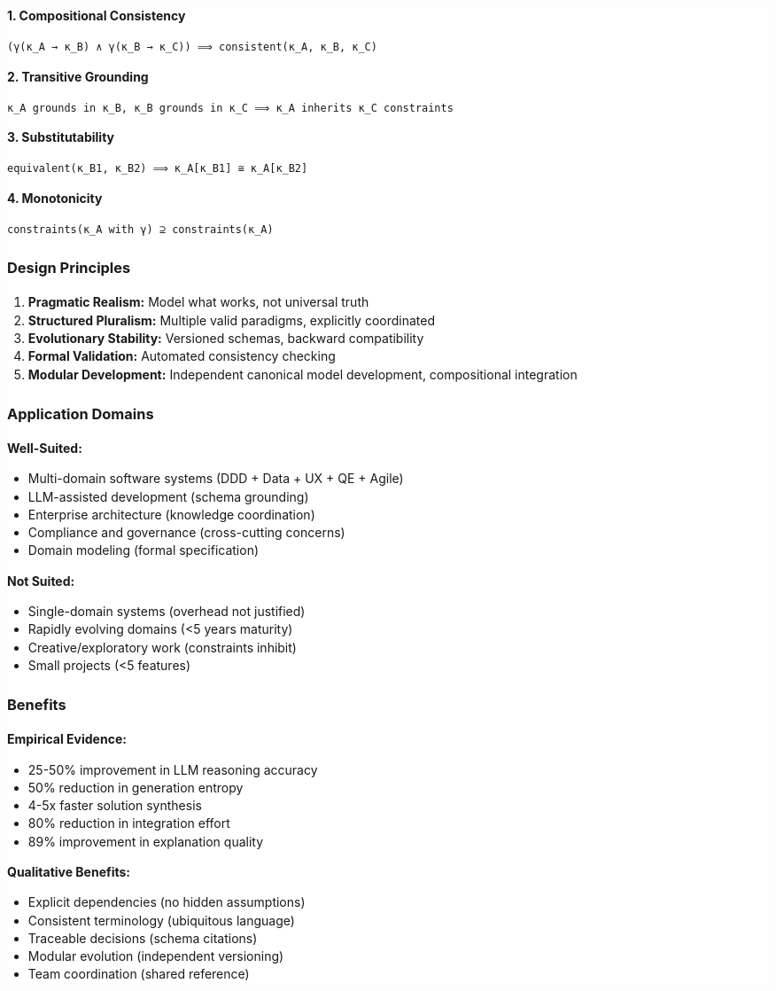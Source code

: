 **1. Compositional Consistency**
```
(γ(κ_A → κ_B) ∧ γ(κ_B → κ_C)) ⟹ consistent(κ_A, κ_B, κ_C)
```

**2. Transitive Grounding**
```
κ_A grounds in κ_B, κ_B grounds in κ_C ⟹ κ_A inherits κ_C constraints
```

**3. Substitutability**
```
equivalent(κ_B1, κ_B2) ⟹ κ_A[κ_B1] ≅ κ_A[κ_B2]
```

**4. Monotonicity**
```
constraints(κ_A with γ) ⊇ constraints(κ_A)
```

### Design Principles

1. **Pragmatic Realism:** Model what works, not universal truth
2. **Structured Pluralism:** Multiple valid paradigms, explicitly coordinated
3. **Evolutionary Stability:** Versioned schemas, backward compatibility
4. **Formal Validation:** Automated consistency checking
5. **Modular Development:** Independent canonical model development, compositional integration

### Application Domains

**Well-Suited:**
- Multi-domain software systems (DDD + Data + UX + QE + Agile)
- LLM-assisted development (schema grounding)
- Enterprise architecture (knowledge coordination)
- Compliance and governance (cross-cutting concerns)
- Domain modeling (formal specification)

**Not Suited:**
- Single-domain systems (overhead not justified)
- Rapidly evolving domains (<5 years maturity)
- Creative/exploratory work (constraints inhibit)
- Small projects (<5 features)

### Benefits

**Empirical Evidence:**
- 25-50% improvement in LLM reasoning accuracy
- 50% reduction in generation entropy
- 4-5x faster solution synthesis
- 80% reduction in integration effort
- 89% improvement in explanation quality

**Qualitative Benefits:**
- Explicit dependencies (no hidden assumptions)
- Consistent terminology (ubiquitous language)
- Traceable decisions (schema citations)
- Modular evolution (independent versioning)
- Team coordination (shared reference)

